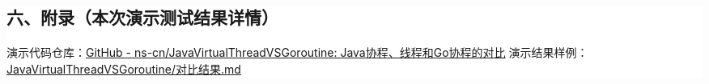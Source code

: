 ## 六、附录（本次演示测试结果详情）

演示代码仓库：[GitHub - ns-cn/JavaVirtualThreadVSGoroutine: Java协程、线程和Go协程的对比](https://github.com/ns-cn/JavaVirtualThreadVSGoroutine/)
演示结果样例：[JavaVirtualThreadVSGoroutine/对比结果.md](https://github.com/ns-cn/JavaVirtualThreadVSGoroutine/blob/main/%E5%AF%B9%E6%AF%94%E7%BB%93%E6%9E%9C.md)
